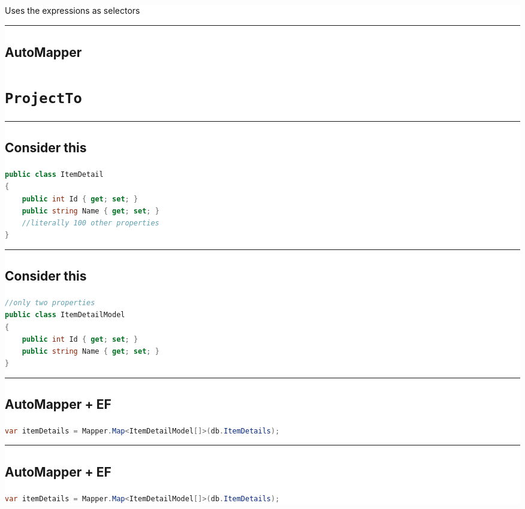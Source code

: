 Uses the expressions as selectors

---

## <span class="orange">AutoMapper</span>

# `ProjectTo`

---

## Consider this

```csharp
public class ItemDetail
{
    public int Id { get; set; }
    public string Name { get; set; }
    //literally 100 other properties
}
```

---

## Consider this

```csharp
//only two properties
public class ItemDetailModel
{
    public int Id { get; set; }
    public string Name { get; set; }
}
```

---

## <span class="orange">AutoMapper</span> + <span class="orange">EF</span>

```csharp
var itemDetails = Mapper.Map<ItemDetailModel[]>(db.ItemDetails);
```

---

## <span class="orange">AutoMapper</span> + <span class="orange">EF</span>

```csharp
var itemDetails = Mapper.Map<ItemDetailModel[]>(db.ItemDetails);
```
